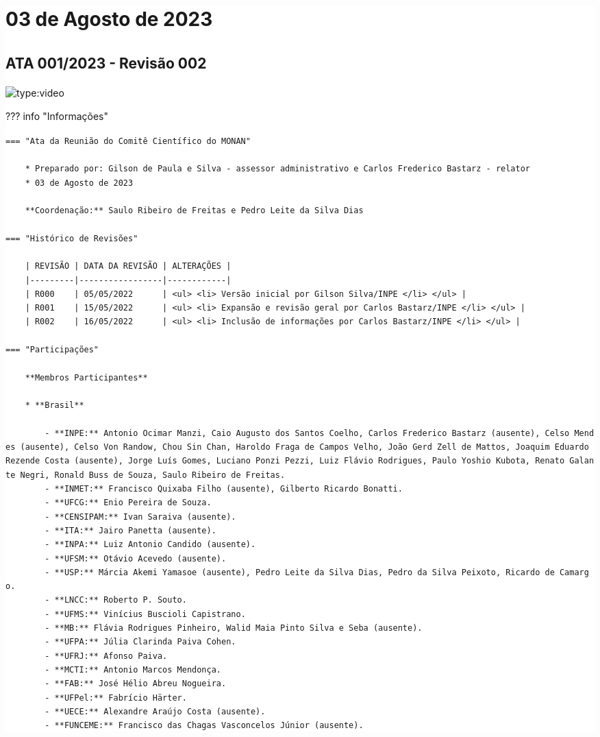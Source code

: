 # 03 de Agosto de 2023

## ATA 001/2023 - Revisão 002

![type:video](https://youtube.com/embed/pBdrKYZKR5Q)

??? info "Informações"

    === "Ata da Reunião do Comitê Científico do MONAN"
    
        * Preparado por: Gilson de Paula e Silva - assessor administrativo e Carlos Frederico Bastarz - relator
        * 03 de Agosto de 2023
        
        **Coordenação:** Saulo Ribeiro de Freitas e Pedro Leite da Silva Dias

    === "Histórico de Revisões"

        | REVISÃO | DATA DA REVISÃO | ALTERAÇÕES |
        |---------|-----------------|------------|
        | R000    | 05/05/2022      | <ul> <li> Versão inicial por Gilson Silva/INPE </li> </ul> |
        | R001    | 15/05/2022      | <ul> <li> Expansão e revisão geral por Carlos Bastarz/INPE </li> </ul> |
        | R002    | 16/05/2022      | <ul> <li> Inclusão de informações por Carlos Bastarz/INPE </li> </ul> |
    
    === "Participações"
    
        **Membros Participantes**
        
        * **Brasil**

            - **INPE:** Antonio Ocimar Manzi, Caio Augusto dos Santos Coelho, Carlos Frederico Bastarz (ausente), Celso Mendes (ausente), Celso Von Randow, Chou Sin Chan, Haroldo Fraga de Campos Velho, João Gerd Zell de Mattos, Joaquim Eduardo Rezende Costa (ausente), Jorge Luís Gomes, Luciano Ponzi Pezzi, Luiz Flávio Rodrigues, Paulo Yoshio Kubota, Renato Galante Negri, Ronald Buss de Souza, Saulo Ribeiro de Freitas.
            - **INMET:** Francisco Quixaba Filho (ausente), Gilberto Ricardo Bonatti.
            - **UFCG:** Enio Pereira de Souza.
            - **CENSIPAM:** Ivan Saraiva (ausente).
            - **ITA:** Jairo Panetta (ausente).
            - **INPA:** Luiz Antonio Candido (ausente).
            - **UFSM:** Otávio Acevedo (ausente).
            - **USP:** Márcia Akemi Yamasoe (ausente), Pedro Leite da Silva Dias, Pedro da Silva Peixoto, Ricardo de Camargo.
            - **LNCC:** Roberto P. Souto.
            - **UFMS:** Vinícius Buscioli Capistrano.
            - **MB:** Flávia Rodrigues Pinheiro, Walid Maia Pinto Silva e Seba (ausente).
            - **UFPA:** Júlia Clarinda Paiva Cohen.     
            - **UFRJ:** Afonso Paiva.
            - **MCTI:** Antonio Marcos Mendonça.
            - **FAB:** José Hélio Abreu Nogueira.
            - **UFPel:** Fabrício Härter.
            - **UECE:** Alexandre Araújo Costa (ausente).
            - **FUNCEME:** Francisco das Chagas Vasconcelos Júnior (ausente).
